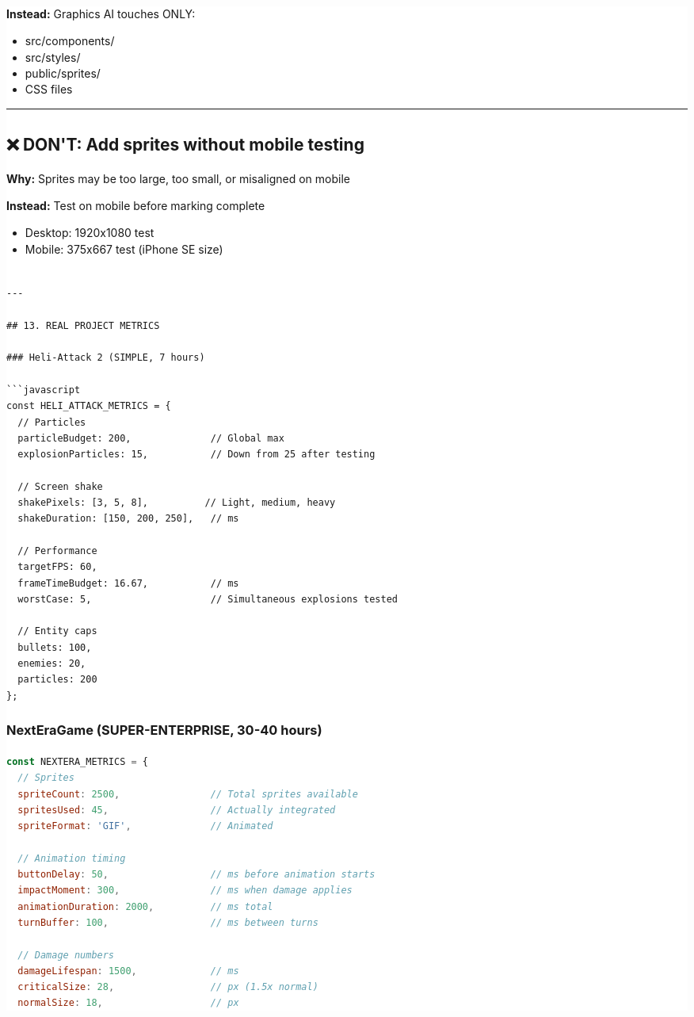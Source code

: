 **Instead:** Graphics AI touches ONLY:
- src/components/
- src/styles/
- public/sprites/
- CSS files

---

## ❌ DON'T: Add sprites without mobile testing

**Why:** Sprites may be too large, too small, or misaligned on mobile

**Instead:** Test on mobile before marking complete
- Desktop: 1920x1080 test
- Mobile: 375x667 test (iPhone SE size)
```

---

## 13. REAL PROJECT METRICS

### Heli-Attack 2 (SIMPLE, 7 hours)

```javascript
const HELI_ATTACK_METRICS = {
  // Particles
  particleBudget: 200,              // Global max
  explosionParticles: 15,           // Down from 25 after testing

  // Screen shake
  shakePixels: [3, 5, 8],          // Light, medium, heavy
  shakeDuration: [150, 200, 250],   // ms

  // Performance
  targetFPS: 60,
  frameTimeBudget: 16.67,           // ms
  worstCase: 5,                     // Simultaneous explosions tested

  // Entity caps
  bullets: 100,
  enemies: 20,
  particles: 200
};
```

### NextEraGame (SUPER-ENTERPRISE, 30-40 hours)

```javascript
const NEXTERA_METRICS = {
  // Sprites
  spriteCount: 2500,                // Total sprites available
  spritesUsed: 45,                  // Actually integrated
  spriteFormat: 'GIF',              // Animated

  // Animation timing
  buttonDelay: 50,                  // ms before animation starts
  impactMoment: 300,                // ms when damage applies
  animationDuration: 2000,          // ms total
  turnBuffer: 100,                  // ms between turns

  // Damage numbers
  damageLifespan: 1500,             // ms
  criticalSize: 28,                 // px (1.5x normal)
  normalSize: 18,                   // px

```